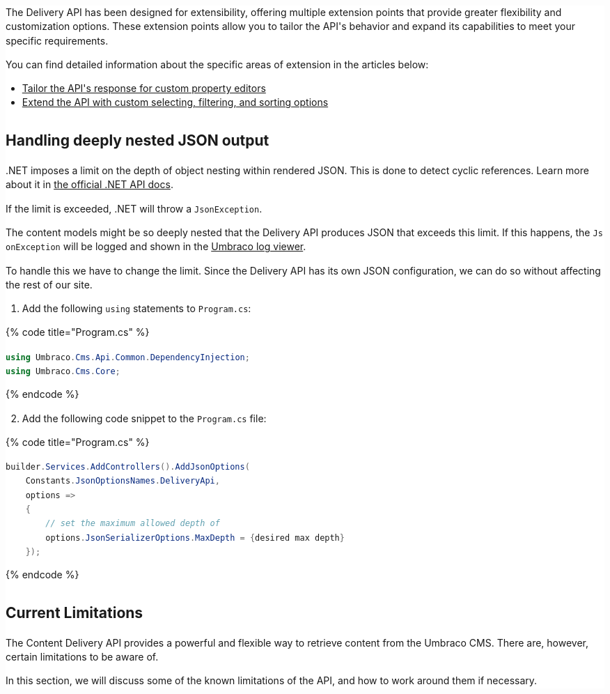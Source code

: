 The Delivery API has been designed for extensibility, offering multiple extension points that provide greater flexibility and customization options. These extension points allow you to tailor the API's behavior and expand its capabilities to meet your specific requirements.

You can find detailed information about the specific areas of extension in the articles below:

* [Tailor the API's response for custom property editors](custom-property-editors-support.md)
* [Extend the API with custom selecting, filtering, and sorting options](extension-api-for-querying.md)

## Handling deeply nested JSON output

.NET imposes a limit on the depth of object nesting within rendered JSON. This is done to detect cyclic references. Learn more about it in [the official .NET API docs](https://learn.microsoft.com/en-us/dotnet/api/system.text.json.jsonserializeroptions.maxdepth).

If the limit is exceeded, .NET will throw a `JsonException`.

The content models might be so deeply nested that the Delivery API produces JSON that exceeds this limit. If this happens, the `JsonException` will be logged and shown in the [Umbraco log viewer](https://docs.umbraco.com/umbraco-cms/fundamentals/backoffice/logviewer/).

To handle this we have to change the limit. Since the Delivery API has its own JSON configuration, we can do so without affecting the rest of our site.

1. Add the following `using` statements to `Program.cs`:

{% code title="Program.cs" %}
```csharp
using Umbraco.Cms.Api.Common.DependencyInjection;
using Umbraco.Cms.Core;
```
{% endcode %}

2. Add the following code snippet to the `Program.cs` file:

{% code title="Program.cs" %}
```csharp
builder.Services.AddControllers().AddJsonOptions(
    Constants.JsonOptionsNames.DeliveryApi,
    options =>
    {
        // set the maximum allowed depth of
        options.JsonSerializerOptions.MaxDepth = {desired max depth}
    });
```
{% endcode %}

## Current Limitations

The Content Delivery API provides a powerful and flexible way to retrieve content from the Umbraco CMS. There are, however, certain limitations to be aware of.

In this section, we will discuss some of the known limitations of the API, and how to work around them if necessary.
